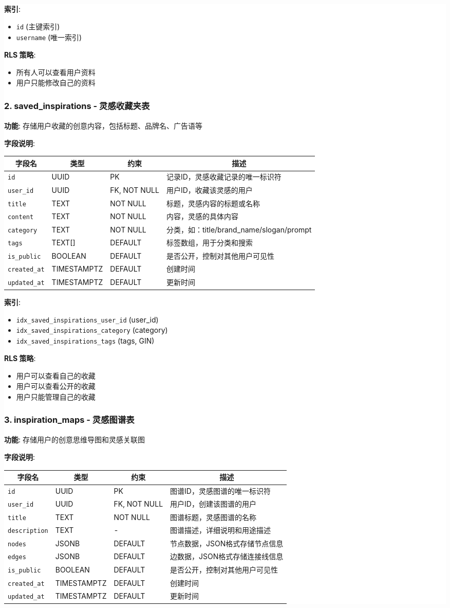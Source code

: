 **索引**:
- `id` (主键索引)
- `username` (唯一索引)

**RLS 策略**:
- 所有人可以查看用户资料
- 用户只能修改自己的资料

### 2. saved_inspirations - 灵感收藏夹表

**功能**: 存储用户收藏的创意内容，包括标题、品牌名、广告语等

**字段说明**:

| 字段名 | 类型 | 约束 | 描述 |
|--------|------|------|------|
| `id` | UUID | PK | 记录ID，灵感收藏记录的唯一标识符 |
| `user_id` | UUID | FK, NOT NULL | 用户ID，收藏该灵感的用户 |
| `title` | TEXT | NOT NULL | 标题，灵感内容的标题或名称 |
| `content` | TEXT | NOT NULL | 内容，灵感的具体内容 |
| `category` | TEXT | NOT NULL | 分类，如：title/brand_name/slogan/prompt |
| `tags` | TEXT[] | DEFAULT | 标签数组，用于分类和搜索 |
| `is_public` | BOOLEAN | DEFAULT | 是否公开，控制对其他用户可见性 |
| `created_at` | TIMESTAMPTZ | DEFAULT | 创建时间 |
| `updated_at` | TIMESTAMPTZ | DEFAULT | 更新时间 |

**索引**:
- `idx_saved_inspirations_user_id` (user_id)
- `idx_saved_inspirations_category` (category)
- `idx_saved_inspirations_tags` (tags, GIN)

**RLS 策略**:
- 用户可以查看自己的收藏
- 用户可以查看公开的收藏
- 用户只能管理自己的收藏

### 3. inspiration_maps - 灵感图谱表

**功能**: 存储用户的创意思维导图和灵感关联图

**字段说明**:

| 字段名 | 类型 | 约束 | 描述 |
|--------|------|------|------|
| `id` | UUID | PK | 图谱ID，灵感图谱的唯一标识符 |
| `user_id` | UUID | FK, NOT NULL | 用户ID，创建该图谱的用户 |
| `title` | TEXT | NOT NULL | 图谱标题，灵感图谱的名称 |
| `description` | TEXT | - | 图谱描述，详细说明和用途描述 |
| `nodes` | JSONB | DEFAULT | 节点数据，JSON格式存储节点信息 |
| `edges` | JSONB | DEFAULT | 边数据，JSON格式存储连接线信息 |
| `is_public` | BOOLEAN | DEFAULT | 是否公开，控制对其他用户可见性 |
| `created_at` | TIMESTAMPTZ | DEFAULT | 创建时间 |
| `updated_at` | TIMESTAMPTZ | DEFAULT | 更新时间 |
